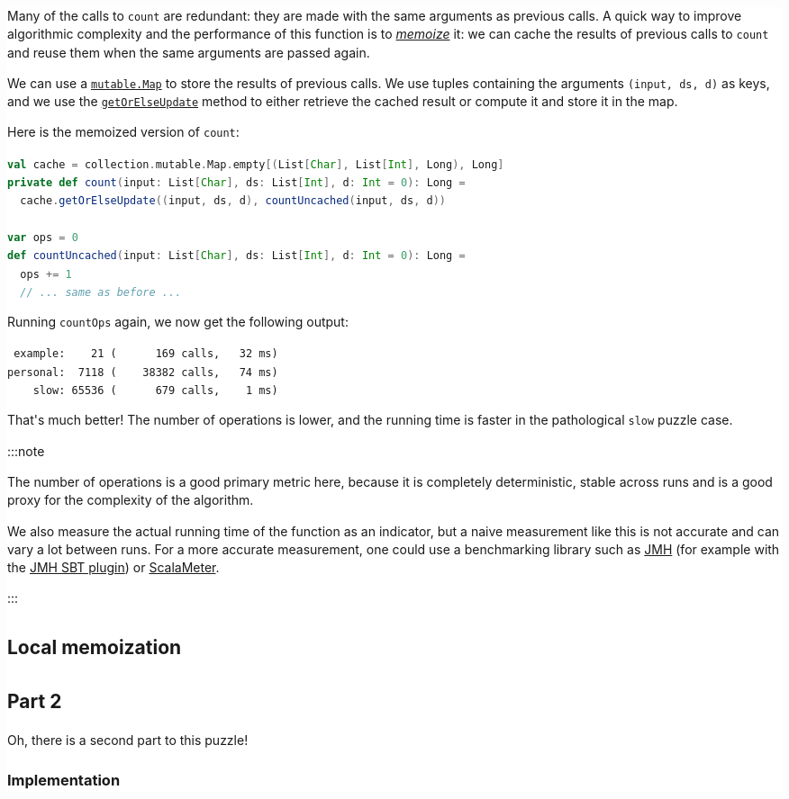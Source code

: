 Many of the calls to `count` are redundant: they are made with the same arguments as previous calls. A quick way to improve algorithmic complexity and the performance of this function is to [_memoize_](https://en.wikipedia.org/wiki/Memoization) it: we can cache the results of previous calls to `count` and reuse them when the same arguments are passed again.

We can use a [`mutable.Map`](https://www.scala-lang.org/api/current/scala/collection/mutable/Map.html) to store the results of previous calls. We use tuples containing the arguments `(input, ds, d)` as keys, and we use the [`getOrElseUpdate`](https://www.scala-lang.org/api/current/scala/collection/mutable/Map.html#getOrElseUpdate-fffff230) method to either retrieve the cached result or compute it and store it in the map.

Here is the memoized version of `count`:

```scala
val cache = collection.mutable.Map.empty[(List[Char], List[Int], Long), Long]
private def count(input: List[Char], ds: List[Int], d: Int = 0): Long =
  cache.getOrElseUpdate((input, ds, d), countUncached(input, ds, d))

var ops = 0
def countUncached(input: List[Char], ds: List[Int], d: Int = 0): Long =
  ops += 1
  // ... same as before ...
```

Running `countOps` again, we now get the following output:

```
 example:    21 (      169 calls,   32 ms)
personal:  7118 (    38382 calls,   74 ms)
    slow: 65536 (      679 calls,    1 ms)
```

That's much better! The number of operations is lower, and the running time is faster in the pathological `slow` puzzle case.


:::note

The number of operations is a good primary metric here, because it is completely deterministic, stable across runs and is a good proxy for the complexity of the algorithm.

We also measure the actual running time of the function as an indicator, but a naive measurement like this is not accurate and can vary a lot between runs. For a more accurate measurement, one could use a benchmarking library such as [JMH](https://github.com/openjdk/jmh) (for example with the [JMH SBT plugin](https://github.com/sbt/sbt-jmh)) or [ScalaMeter](https://scalameter.github.io/).

:::

## Local memoization


## Part 2

Oh, there is a second part to this puzzle!

### Implementation
